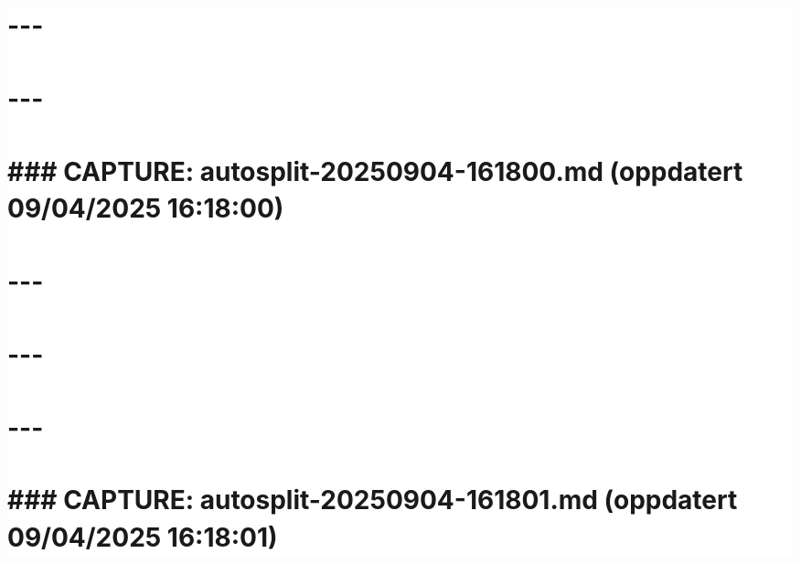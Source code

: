#

# ---

#

#

#

# ---

#

#

#

#

#

# \### CAPTURE: autosplit-20250904-161800.md (oppdatert 09/04/2025 16:18:00)

# ---

#

#

# ---

#

#

#

# ---

#

#

#

#

#

# \### CAPTURE: autosplit-20250904-161801.md (oppdatert 09/04/2025 16:18:01)
